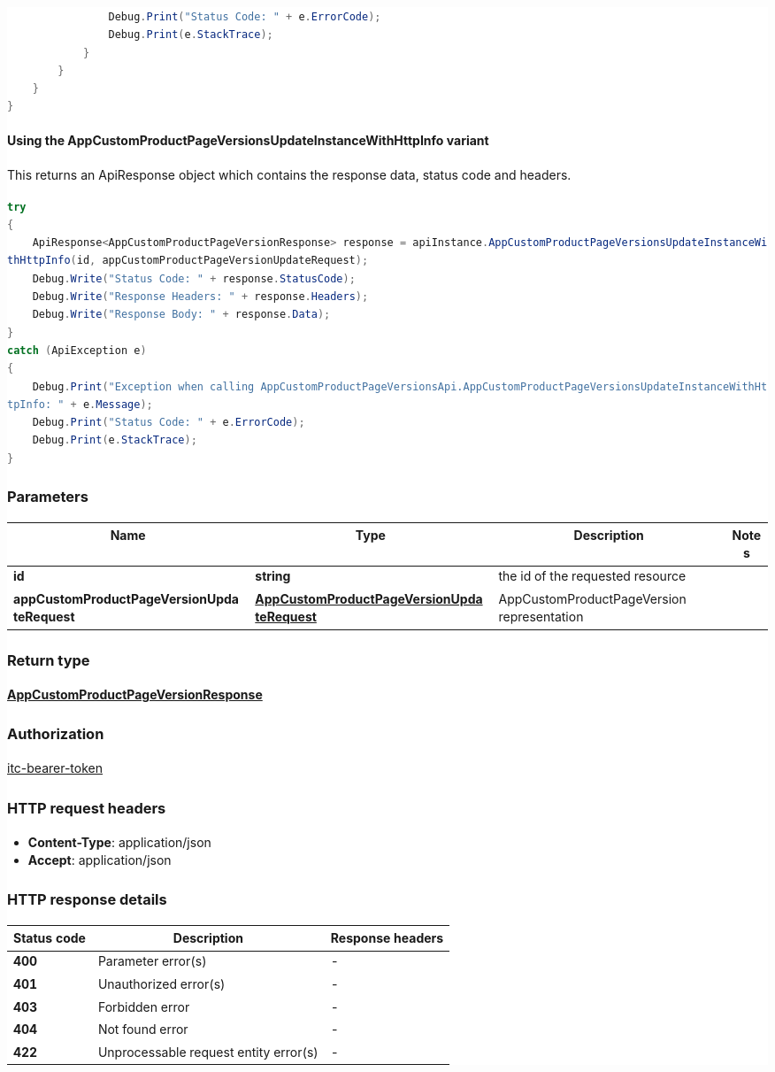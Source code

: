 ```csharp
                Debug.Print("Status Code: " + e.ErrorCode);
                Debug.Print(e.StackTrace);
            }
        }
    }
}
```

#### Using the AppCustomProductPageVersionsUpdateInstanceWithHttpInfo variant
This returns an ApiResponse object which contains the response data, status code and headers.

```csharp
try
{
    ApiResponse<AppCustomProductPageVersionResponse> response = apiInstance.AppCustomProductPageVersionsUpdateInstanceWithHttpInfo(id, appCustomProductPageVersionUpdateRequest);
    Debug.Write("Status Code: " + response.StatusCode);
    Debug.Write("Response Headers: " + response.Headers);
    Debug.Write("Response Body: " + response.Data);
}
catch (ApiException e)
{
    Debug.Print("Exception when calling AppCustomProductPageVersionsApi.AppCustomProductPageVersionsUpdateInstanceWithHttpInfo: " + e.Message);
    Debug.Print("Status Code: " + e.ErrorCode);
    Debug.Print(e.StackTrace);
}
```

### Parameters

| Name | Type | Description | Notes |
|------|------|-------------|-------|
| **id** | **string** | the id of the requested resource |  |
| **appCustomProductPageVersionUpdateRequest** | [**AppCustomProductPageVersionUpdateRequest**](AppCustomProductPageVersionUpdateRequest.md) | AppCustomProductPageVersion representation |  |

### Return type

[**AppCustomProductPageVersionResponse**](AppCustomProductPageVersionResponse.md)

### Authorization

[itc-bearer-token](../README.md#itc-bearer-token)

### HTTP request headers

 - **Content-Type**: application/json
 - **Accept**: application/json


### HTTP response details
| Status code | Description | Response headers |
|-------------|-------------|------------------|
| **400** | Parameter error(s) |  -  |
| **401** | Unauthorized error(s) |  -  |
| **403** | Forbidden error |  -  |
| **404** | Not found error |  -  |
| **422** | Unprocessable request entity error(s) |  -  |